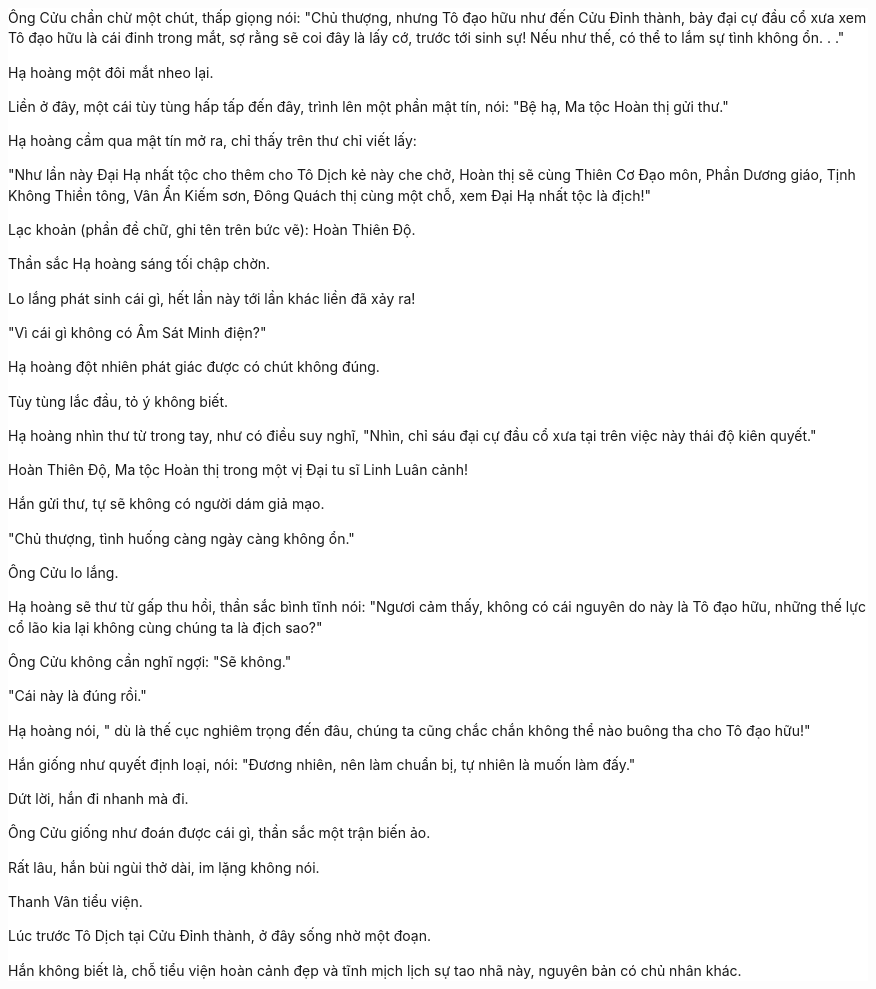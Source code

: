 Ông Cửu chần chừ một chút, thấp giọng nói: "Chủ thượng, nhưng Tô đạo hữu như đến Cửu Đỉnh thành, bảy đại cự đầu cổ xưa xem Tô đạo hữu là cái đinh trong mắt, sợ rằng sẽ coi đây là lấy cớ, trước tới sinh sự! Nếu như thế, có thể to lắm sự tình không ổn. . ."

Hạ hoàng một đôi mắt nheo lại.

Liền ở đây, một cái tùy tùng hấp tấp đến đây, trình lên một phần mật tín, nói: "Bệ hạ, Ma tộc Hoàn thị gửi thư."

Hạ hoàng cầm qua mật tín mở ra, chỉ thấy trên thư chỉ viết lấy:

"Như lần này Đại Hạ nhất tộc cho thêm cho Tô Dịch kẻ này che chở, Hoàn thị sẽ cùng Thiên Cơ Đạo môn, Phần Dương giáo, Tịnh Không Thiền tông, Vân Ẩn Kiếm sơn, Đông Quách thị cùng một chỗ, xem Đại Hạ nhất tộc là địch!"

Lạc khoản (phần đề chữ, ghi tên trên bức vẽ): Hoàn Thiên Độ.

Thần sắc Hạ hoàng sáng tối chập chờn.

Lo lắng phát sinh cái gì, hết lần này tới lần khác liền đã xảy ra!

"Vì cái gì không có Âm Sát Minh điện?"

Hạ hoàng đột nhiên phát giác được có chút không đúng.

Tùy tùng lắc đầu, tỏ ý không biết.

Hạ hoàng nhìn thư từ trong tay, như có điều suy nghĩ, "Nhìn, chỉ sáu đại cự đầu cổ xưa tại trên việc này thái độ kiên quyết."

Hoàn Thiên Độ, Ma tộc Hoàn thị trong một vị Đại tu sĩ Linh Luân cảnh!

Hắn gửi thư, tự sẽ không có người dám giả mạo.

"Chủ thượng, tình huống càng ngày càng không ổn."

Ông Cửu lo lắng.

Hạ hoàng sẽ thư từ gấp thu hồi, thần sắc bình tĩnh nói: "Ngươi cảm thấy, không có cái nguyên do này là Tô đạo hữu, những thế lực cổ lão kia lại không cùng chúng ta là địch sao?"

Ông Cửu không cần nghĩ ngợi: "Sẽ không."

"Cái này là đúng rồi."

Hạ hoàng nói, " dù là thế cục nghiêm trọng đến đâu, chúng ta cũng chắc chắn không thể nào buông tha cho Tô đạo hữu!"

Hắn giống như quyết định loại, nói: "Đương nhiên, nên làm chuẩn bị, tự nhiên là muốn làm đấy."

Dứt lời, hắn đi nhanh mà đi.

Ông Cửu giống như đoán được cái gì, thần sắc một trận biến ảo.

Rất lâu, hắn bùi ngùi thở dài, im lặng không nói.

Thanh Vân tiểu viện.

Lúc trước Tô Dịch tại Cửu Đỉnh thành, ở đây sống nhờ một đoạn.

Hắn không biết là, chỗ tiểu viện hoàn cảnh đẹp và tĩnh mịch lịch sự tao nhã này, nguyên bản có chủ nhân khác.
